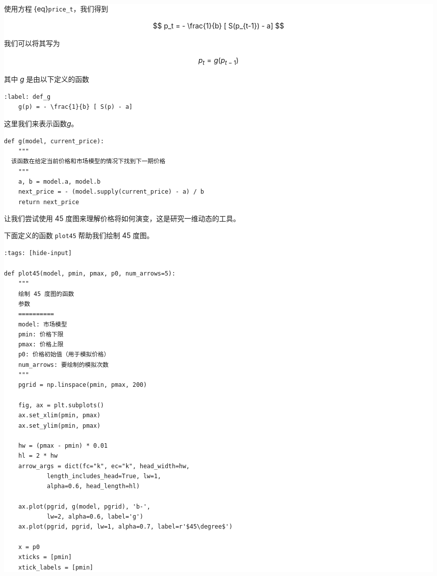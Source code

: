 使用方程 {eq}`price_t`，我们得到

$$
    p_t = - \frac{1}{b} [ S(p_{t-1}) - a]
$$

我们可以将其写为

$$
    p_t = g(p_{t-1})
$$

其中 $g$ 是由以下定义的函数

```{math}
:label: def_g
    g(p) = - \frac{1}{b} [ S(p) - a]
```

这里我们来表示函数$g$。

```{code-cell} ipython3
def g(model, current_price):
    """
  该函数在给定当前价格和市场模型的情况下找到下一期价格
    """
    a, b = model.a, model.b
    next_price = - (model.supply(current_price) - a) / b
    return next_price
```

让我们尝试使用 45 度图来理解价格将如何演变，这是研究一维动态的工具。

下面定义的函数 `plot45` 帮助我们绘制 45 度图。

```{code-cell} ipython3
:tags: [hide-input]

def plot45(model, pmin, pmax, p0, num_arrows=5):
    """
    绘制 45 度图的函数
    参数
    ==========
    model: 市场模型
    pmin: 价格下限
    pmax: 价格上限
    p0: 价格初始值（用于模拟价格）
    num_arrows: 要绘制的模拟次数
    """
    pgrid = np.linspace(pmin, pmax, 200)

    fig, ax = plt.subplots()
    ax.set_xlim(pmin, pmax)
    ax.set_ylim(pmin, pmax)

    hw = (pmax - pmin) * 0.01
    hl = 2 * hw
    arrow_args = dict(fc="k", ec="k", head_width=hw,
            length_includes_head=True, lw=1,
            alpha=0.6, head_length=hl)

    ax.plot(pgrid, g(model, pgrid), 'b-',
            lw=2, alpha=0.6, label='g')
    ax.plot(pgrid, pgrid, lw=1, alpha=0.7, label=r'$45\degree$')

    x = p0
    xticks = [pmin]
    xtick_labels = [pmin]

```